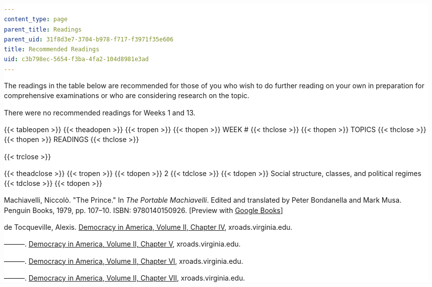 ```yaml
---
content_type: page
parent_title: Readings
parent_uid: 31f8d3e7-3704-b978-f717-f3971f35e606
title: Recommended Readings
uid: c3b798ec-5654-f3ba-4fa2-104d8981e3ad
---
```


The readings in the table below are recommended for those of you who wish to do further reading on your own in preparation for comprehensive examinations or who are considering research on the topic.

There were no recommended readings for Weeks 1 and 13.

{{< tableopen >}}
{{< theadopen >}}
{{< tropen >}}
{{< thopen >}}
WEEK #
{{< thclose >}}
{{< thopen >}}
TOPICS
{{< thclose >}}
{{< thopen >}}
READINGS
{{< thclose >}}

{{< trclose >}}

{{< theadclose >}}
{{< tropen >}}
{{< tdopen >}}
2
{{< tdclose >}}
{{< tdopen >}}
Social structure, classes, and political regimes
{{< tdclose >}}
{{< tdopen >}}


Machiavelli, Niccolò. "The Prince." In _The Portable Machiavelli_. Edited and translated by Peter Bondanella and Mark Musa. Penguin Books, 1979, pp. 107–10. ISBN: 9780140150926. \[Preview with [Google Books](http://books.google.com/books?id=etWGMiRUBEQC&pg=PAfrontcover)\]

de Tocqueville, Alexis. [Democracy in America, Volume II, Chapter IV](http://xroads.virginia.edu/~HYPER/DETOC/ch1_04.htm), xroads.virginia.edu.

———. [Democracy in America, Volume II, Chapter V](http://xroads.virginia.edu/~HYPER/DETOC/ch1_05.htm), xroads.virginia.edu.

———. [Democracy in America, Volume II, Chapter VI](http://xroads.virginia.edu/~HYPER/DETOC/ch1_06.htm), xroads.virginia.edu.

———. [Democracy in America, Volume II, Chapter VII](http://xroads.virginia.edu/~HYPER/DETOC/ch1_07.htm), xroads.virginia.edu.
